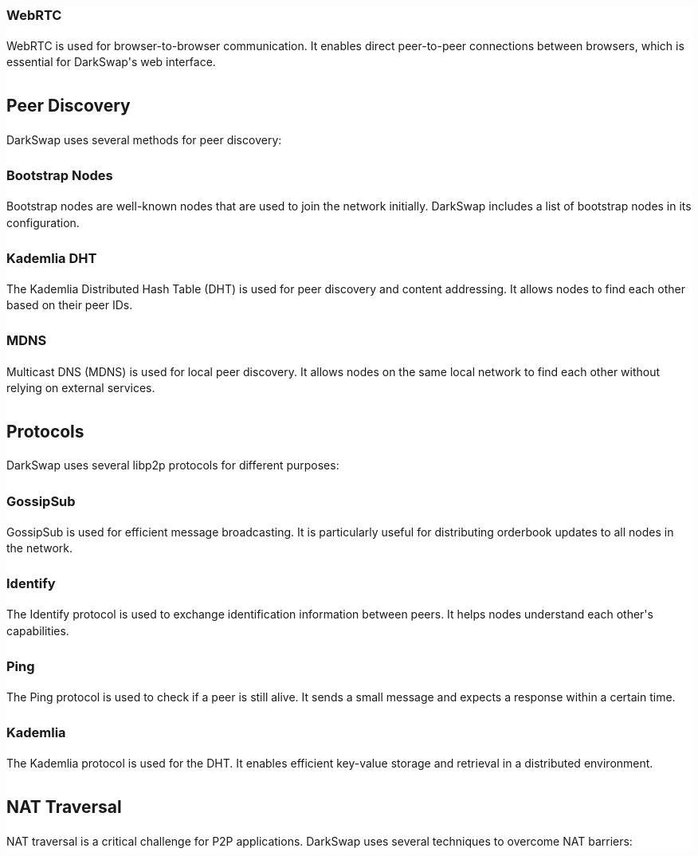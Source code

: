 ### WebRTC

WebRTC is used for browser-to-browser communication. It enables direct peer-to-peer connections between browsers, which is essential for DarkSwap's web interface.

## Peer Discovery

DarkSwap uses several methods for peer discovery:

### Bootstrap Nodes

Bootstrap nodes are well-known nodes that are used to join the network initially. DarkSwap includes a list of bootstrap nodes in its configuration.

### Kademlia DHT

The Kademlia Distributed Hash Table (DHT) is used for peer discovery and content addressing. It allows nodes to find each other based on their peer IDs.

### MDNS

Multicast DNS (MDNS) is used for local peer discovery. It allows nodes on the same local network to find each other without relying on external services.

## Protocols

DarkSwap uses several libp2p protocols for different purposes:

### GossipSub

GossipSub is used for efficient message broadcasting. It is particularly useful for distributing orderbook updates to all nodes in the network.

### Identify

The Identify protocol is used to exchange identification information between peers. It helps nodes understand each other's capabilities.

### Ping

The Ping protocol is used to check if a peer is still alive. It sends a small message and expects a response within a certain time.

### Kademlia

The Kademlia protocol is used for the DHT. It enables efficient key-value storage and retrieval in a distributed environment.

## NAT Traversal

NAT traversal is a critical challenge for P2P applications. DarkSwap uses several techniques to overcome NAT barriers:
